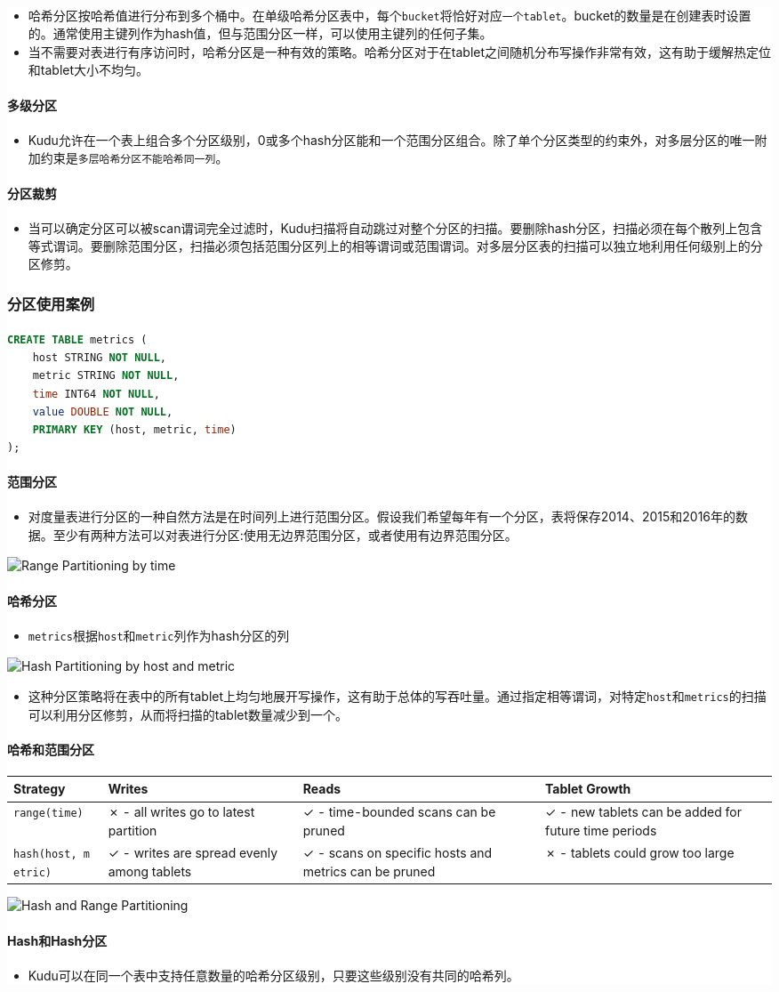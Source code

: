 * 哈希分区按哈希值进行分布到多个桶中。在单级哈希分区表中，每个`bucket`将恰好对应`一个tablet`。bucket的数量是在创建表时设置的。通常使用主键列作为hash值，但与范围分区一样，可以使用主键列的任何子集。
* 当不需要对表进行有序访问时，哈希分区是一种有效的策略。哈希分区对于在tablet之间随机分布写操作非常有效，这有助于缓解热定位和tablet大小不均匀。

#### 多级分区

* Kudu允许在一个表上组合多个分区级别，0或多个hash分区能和一个范围分区组合。除了单个分区类型的约束外，对多层分区的唯一附加约束是`多层哈希分区不能哈希同一列`。

#### 分区裁剪

* 当可以确定分区可以被scan谓词完全过滤时，Kudu扫描将自动跳过对整个分区的扫描。要删除hash分区，扫描必须在每个散列上包含等式谓词。要删除范围分区，扫描必须包括范围分区列上的相等谓词或范围谓词。对多层分区表的扫描可以独立地利用任何级别上的分区修剪。

### 分区使用案例

```sql
CREATE TABLE metrics (
    host STRING NOT NULL,
    metric STRING NOT NULL,
    time INT64 NOT NULL,
    value DOUBLE NOT NULL,
    PRIMARY KEY (host, metric, time)
);
```

#### 范围分区

* 对度量表进行分区的一种自然方法是在时间列上进行范围分区。假设我们希望每年有一个分区，表将保存2014、2015和2016年的数据。至少有两种方法可以对表进行分区:使用无边界范围分区，或者使用有边界范围分区。

![Range Partitioning by `time`](https://kudu.apache.org/docs/images/range-partitioning-example.png)

#### 哈希分区

* `metrics`根据`host`和`metric`列作为hash分区的列

![Hash Partitioning by `host` and `metric`](https://kudu.apache.org/docs/images/hash-partitioning-example.png)

* 这种分区策略将在表中的所有tablet上均匀地展开写操作，这有助于总体的写吞吐量。通过指定相等谓词，对特定`host`和`metrics`的扫描可以利用分区修剪，从而将扫描的tablet数量减少到一个。

#### 哈希和范围分区

| Strategy             | Writes                                     | Reads                                                 | Tablet Growth                                        |
| :------------------- | :----------------------------------------- | :---------------------------------------------------- | :--------------------------------------------------- |
| `range(time)`        | ✗ - all writes go to latest partition      | ✓ - time-bounded scans can be pruned                  | ✓ - new tablets can be added for future time periods |
| `hash(host, metric)` | ✓ - writes are spread evenly among tablets | ✓ - scans on specific hosts and metrics can be pruned | ✗ - tablets could grow too large                     |

![Hash and Range Partitioning](https://kudu.apache.org/docs/images/hash-range-partitioning-example.png)

#### Hash和Hash分区

* Kudu可以在同一个表中支持任意数量的哈希分区级别，只要这些级别没有共同的哈希列。
